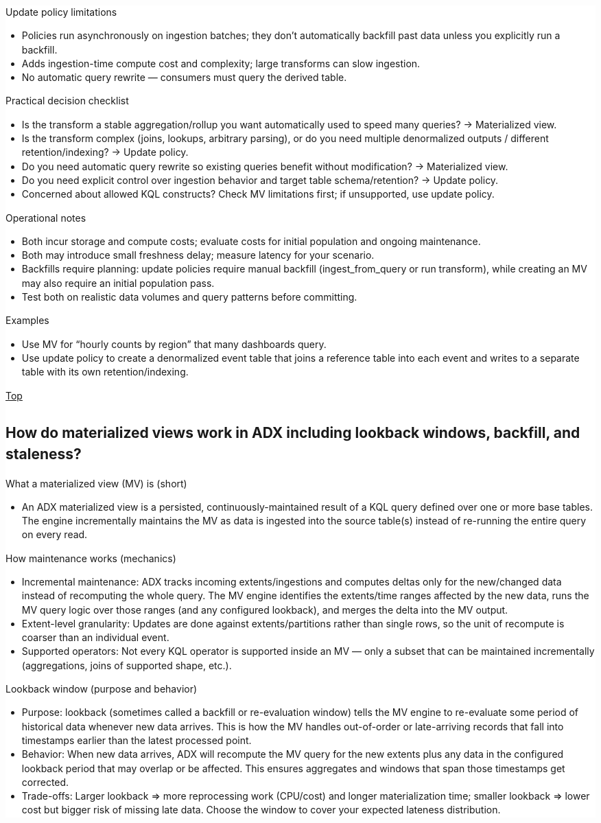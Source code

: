 Update policy limitations
- Policies run asynchronously on ingestion batches; they don’t automatically backfill past data unless you explicitly run a backfill.
- Adds ingestion-time compute cost and complexity; large transforms can slow ingestion.
- No automatic query rewrite — consumers must query the derived table.

Practical decision checklist
- Is the transform a stable aggregation/rollup you want automatically used to speed many queries? → Materialized view.
- Is the transform complex (joins, lookups, arbitrary parsing), or do you need multiple denormalized outputs / different retention/indexing? → Update policy.
- Do you need automatic query rewrite so existing queries benefit without modification? → Materialized view.
- Do you need explicit control over ingestion behavior and target table schema/retention? → Update policy.
- Concerned about allowed KQL constructs? Check MV limitations first; if unsupported, use update policy.

Operational notes
- Both incur storage and compute costs; evaluate costs for initial population and ongoing maintenance.
- Both may introduce small freshness delay; measure latency for your scenario.
- Backfills require planning: update policies require manual backfill (ingest_from_query or run transform), while creating an MV may also require an initial population pass.
- Test both on realistic data volumes and query patterns before committing.

Examples
- Use MV for “hourly counts by region” that many dashboards query.
- Use update policy to create a denormalized event table that joins a reference table into each event and writes to a separate table with its own retention/indexing.

[Top](#top)

## How do materialized views work in ADX including lookback windows, backfill, and staleness?
What a materialized view (MV) is (short)
- An ADX materialized view is a persisted, continuously-maintained result of a KQL query defined over one or more base tables. The engine incrementally maintains the MV as data is ingested into the source table(s) instead of re-running the entire query on every read.

How maintenance works (mechanics)
- Incremental maintenance: ADX tracks incoming extents/ingestions and computes deltas only for the new/changed data instead of recomputing the whole query. The MV engine identifies the extents/time ranges affected by the new data, runs the MV query logic over those ranges (and any configured lookback), and merges the delta into the MV output.
- Extent-level granularity: Updates are done against extents/partitions rather than single rows, so the unit of recompute is coarser than an individual event.
- Supported operators: Not every KQL operator is supported inside an MV — only a subset that can be maintained incrementally (aggregations, joins of supported shape, etc.).

Lookback window (purpose and behavior)
- Purpose: lookback (sometimes called a backfill or re-evaluation window) tells the MV engine to re-evaluate some period of historical data whenever new data arrives. This is how the MV handles out-of-order or late-arriving records that fall into timestamps earlier than the latest processed point.
- Behavior: When new data arrives, ADX will recompute the MV query for the new extents plus any data in the configured lookback period that may overlap or be affected. This ensures aggregates and windows that span those timestamps get corrected.
- Trade-offs: Larger lookback => more reprocessing work (CPU/cost) and longer materialization time; smaller lookback => lower cost but bigger risk of missing late data. Choose the window to cover your expected lateness distribution.
